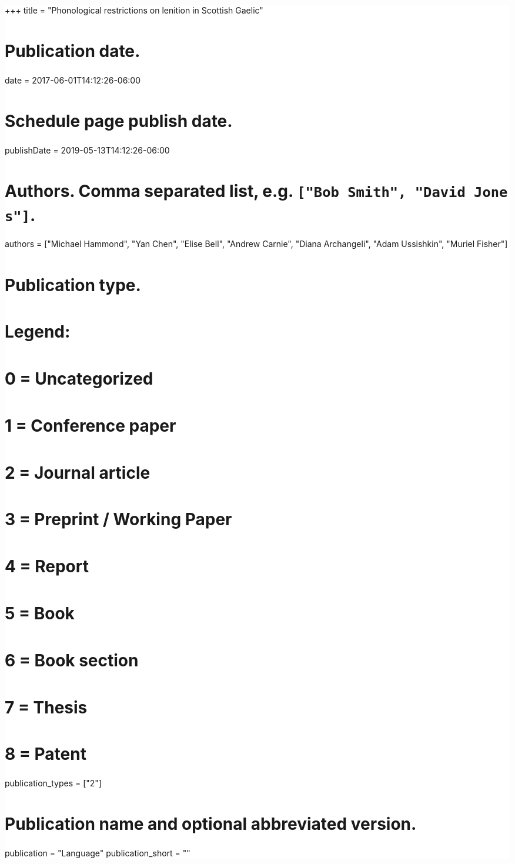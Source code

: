 +++
title = "Phonological restrictions on lenition in Scottish Gaelic"

# Publication date.
date = 2017-06-01T14:12:26-06:00

# Schedule page publish date.
publishDate = 2019-05-13T14:12:26-06:00

# Authors. Comma separated list, e.g. `["Bob Smith", "David Jones"]`.
authors = ["Michael Hammond", "Yan Chen", "Elise Bell", "Andrew Carnie", "Diana Archangeli", "Adam Ussishkin", "Muriel Fisher"]

# Publication type.
# Legend:
# 0 = Uncategorized
# 1 = Conference paper
# 2 = Journal article
# 3 = Preprint / Working Paper
# 4 = Report
# 5 = Book
# 6 = Book section
# 7 = Thesis
# 8 = Patent
publication_types = ["2"]

# Publication name and optional abbreviated version.
publication = "Language"
publication_short = ""
